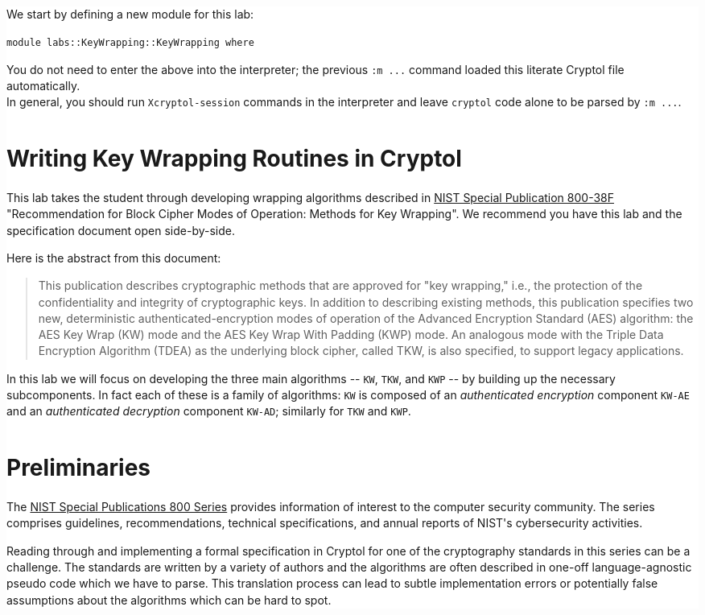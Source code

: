 
We start by defining a new module for this lab:

```cryptol
module labs::KeyWrapping::KeyWrapping where
```

You do not need to enter the above into the interpreter; the previous 
`:m ...` command loaded this literate Cryptol file automatically.  
In general, you should run `Xcryptol-session` commands in the 
interpreter and leave `cryptol` code alone to be parsed by `:m ...`.

# Writing Key Wrapping Routines in Cryptol

This lab takes the student through developing wrapping algorithms
described in [NIST Special Publication
800-38F](https://csrc.nist.gov/publications/detail/sp/800-38f/final)
"Recommendation for Block Cipher Modes of Operation: Methods for Key
Wrapping". We recommend you have this lab and the specification
document open side-by-side.

Here is the abstract from this document:

> This publication describes cryptographic methods that are approved
> for "key wrapping," i.e., the protection of the confidentiality and
> integrity of cryptographic keys. In addition to describing existing
> methods, this publication specifies two new, deterministic
> authenticated-encryption modes of operation of the Advanced
> Encryption Standard (AES) algorithm: the AES Key Wrap (KW) mode and
> the AES Key Wrap With Padding (KWP) mode. An analogous mode with the
> Triple Data Encryption Algorithm (TDEA) as the underlying block
> cipher, called TKW, is also specified, to support legacy
> applications.

In this lab we will focus on developing the three main algorithms --
`KW`, `TKW`, and `KWP` -- by building up the necessary
subcomponents. In fact each of these is a family of algorithms: `KW`
is composed of an *authenticated encryption* component `KW-AE` and an
*authenticated decryption* component `KW-AD`; similarly for `TKW` and
`KWP`.

# Preliminaries

The [NIST Special Publications 800
Series](https://www.nist.gov/itl/publications-0/nist-special-publication-800-series-general-information)
provides information of interest to the computer security
community. The series comprises guidelines, recommendations, technical
specifications, and annual reports of NIST's cybersecurity activities.

Reading through and implementing a formal specification in Cryptol for
one of the cryptography standards in this series can be a
challenge. The standards are written by a variety of authors and the
algorithms are often described in one-off language-agnostic pseudo
code which we have to parse. This translation process can lead to
subtle implementation errors or potentially false assumptions about
the algorithms which can be hard to spot.
